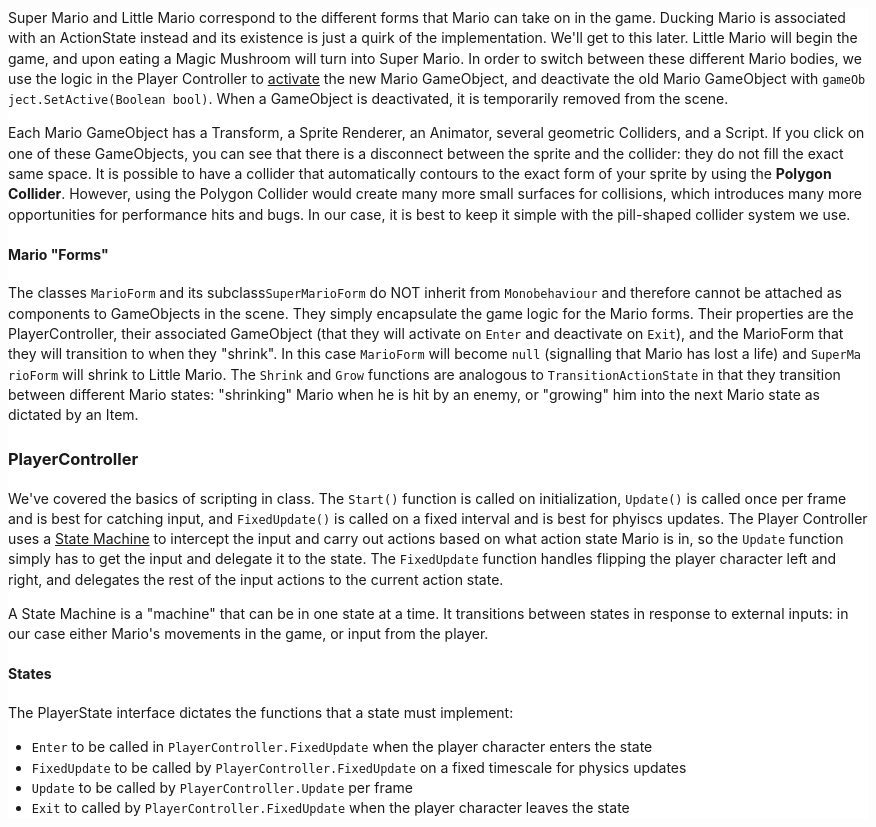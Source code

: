 Super Mario and Little Mario correspond to the different forms that Mario can take on in the game. Ducking Mario is associated with an ActionState instead and its existence is just a quirk of the implementation. We'll get to this later. Little Mario will begin the game, and upon eating a Magic Mushroom will turn into Super Mario. In order to switch between these different Mario bodies, we use the logic in the Player Controller to [activate](https://unity3d.com/learn/tutorials/topics/scripting/activating-gameobjects) the new Mario GameObject, and deactivate the old Mario GameObject with ``gameObject.SetActive(Boolean bool)``. When a GameObject is deactivated, it is temporarily removed from the scene. 

Each Mario GameObject has a Transform, a Sprite Renderer, an Animator, several geometric Colliders, and a Script. If you click on one of these GameObjects, you can see that there is a disconnect between the sprite and the collider: they do not fill the exact same space. It is possible to have a collider that automatically contours to the exact form of your sprite by using the **Polygon Collider**. However, using the Polygon Collider would create many more small surfaces for collisions, which introduces many more opportunities for performance hits and bugs. In our case, it is best to keep it simple with the pill-shaped collider system we use. 

#### Mario "Forms"

The classes ``MarioForm`` and its subclass``SuperMarioForm`` do NOT inherit from ``Monobehaviour`` and therefore cannot be attached as components to GameObjects in the scene. They simply encapsulate the game logic for the Mario forms. Their properties are the PlayerController, their associated GameObject (that they will activate on ``Enter`` and deactivate on ``Exit``), and the MarioForm that they will transition to when they "shrink". In this case ``MarioForm`` will become ``null`` (signalling that Mario has lost a life) and ``SuperMarioForm`` will shrink to Little Mario. The ``Shrink`` and ``Grow`` functions are analogous to ``TransitionActionState`` in that they transition between different Mario states: "shrinking" Mario when he is hit by an enemy, or "growing" him into the next Mario state as dictated by an Item. 

### PlayerController

We've covered the basics of scripting in class. The ``Start()`` function is called on initialization, ``Update()`` is called once per frame and is best for catching input, and ``FixedUpdate()`` is called on a fixed interval and is best for phyiscs updates. The Player Controller uses a [State Machine](http://gameprogrammingpatterns.com/state.html) to intercept the input and carry out actions based on what action state Mario is in, so the ``Update`` function simply has to get the input and delegate it to the state. The ``FixedUpdate`` function handles flipping the player character left and right, and delegates the rest of the input actions to the current action state.

A State Machine is a "machine" that can be in one state at a time. It transitions between states in response to external inputs: in our case either Mario's movements in the game, or input from the player.

#### States

The PlayerState interface dictates the functions that a state must implement:  

* ``Enter`` to be called in ``PlayerController.FixedUpdate`` when the player character enters the state  
* ``FixedUpdate`` to be called by ``PlayerController.FixedUpdate`` on a fixed timescale for physics updates  
* ``Update`` to be called by ``PlayerController.Update`` per frame  
* ``Exit`` to called by ``PlayerController.FixedUpdate`` when the player character leaves the state  
